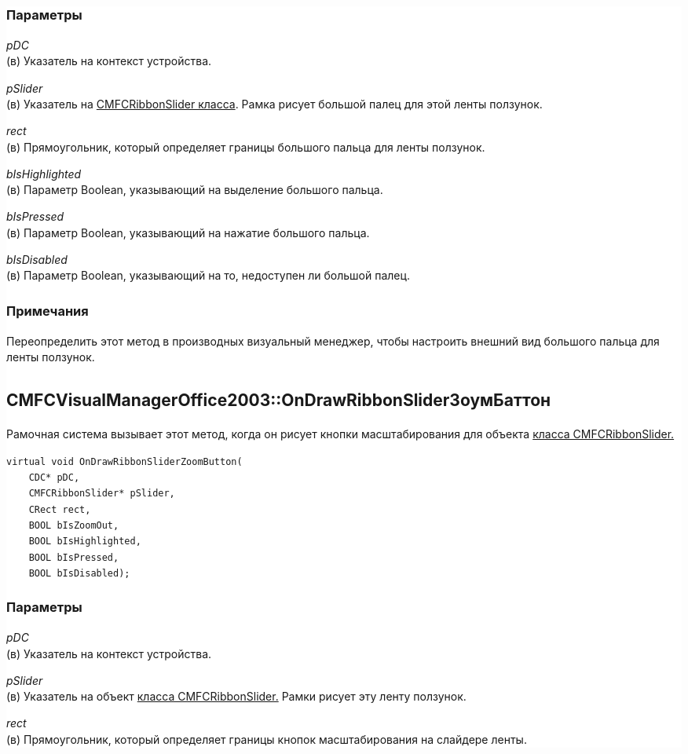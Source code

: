 ### <a name="parameters"></a>Параметры

*pDC*<br/>
(в) Указатель на контекст устройства.

*pSlider*<br/>
(в) Указатель на [CMFCRibbonSlider класса](../../mfc/reference/cmfcribbonslider-class.md). Рамка рисует большой палец для этой ленты ползунок.

*rect*<br/>
(в) Прямоугольник, который определяет границы большого пальца для ленты ползунок.

*bIsHighlighted*<br/>
(в) Параметр Boolean, указывающий на выделение большого пальца.

*bIsPressed*<br/>
(в) Параметр Boolean, указывающий на нажатие большого пальца.

*bIsDisabled*<br/>
(в) Параметр Boolean, указывающий на то, недоступен ли большой палец.

### <a name="remarks"></a>Примечания

Переопределить этот метод в производных визуальный менеджер, чтобы настроить внешний вид большого пальца для ленты ползунок.

## <a name="cmfcvisualmanageroffice2003ondrawribbonsliderzoombutton"></a><a name="ondrawribbonsliderzoombutton"></a>CMFCVisualManagerOffice2003::OnDrawRibbonSliderЗоумБаттон

Рамочная система вызывает этот метод, когда он рисует кнопки масштабирования для объекта [класса CMFCRibbonSlider.](../../mfc/reference/cmfcribbonslider-class.md)

```
virtual void OnDrawRibbonSliderZoomButton(
    CDC* pDC,
    CMFCRibbonSlider* pSlider,
    CRect rect,
    BOOL bIsZoomOut,
    BOOL bIsHighlighted,
    BOOL bIsPressed,
    BOOL bIsDisabled);
```

### <a name="parameters"></a>Параметры

*pDC*<br/>
(в) Указатель на контекст устройства.

*pSlider*<br/>
(в) Указатель на объект [класса CMFCRibbonSlider.](../../mfc/reference/cmfcribbonslider-class.md) Рамки рисует эту ленту ползунок.

*rect*<br/>
(в) Прямоугольник, который определяет границы кнопок масштабирования на слайдере ленты.
